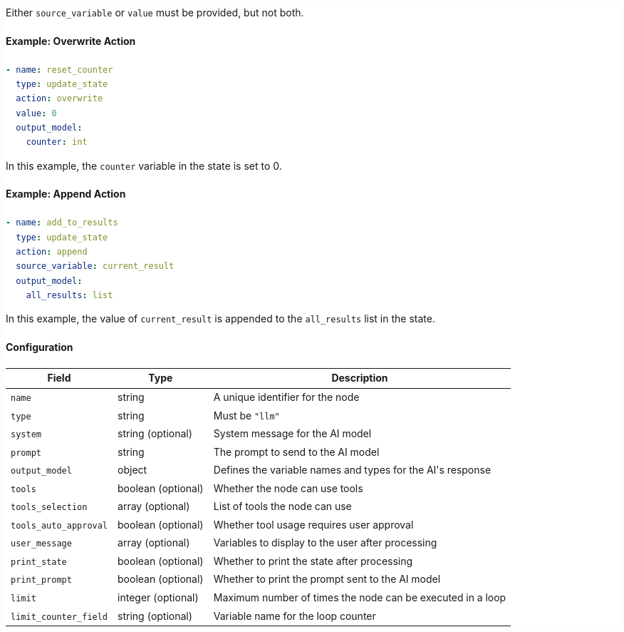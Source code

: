 Either `source_variable` or `value` must be provided, but not both.

#### Example: Overwrite Action

```yaml
- name: reset_counter
  type: update_state
  action: overwrite
  value: 0
  output_model:
    counter: int
```

In this example, the `counter` variable in the state is set to 0.

#### Example: Append Action

```yaml
- name: add_to_results
  type: update_state
  action: append
  source_variable: current_result
  output_model:
    all_results: list
```

In this example, the value of `current_result` is appended to the `all_results` list in the state.

#### Configuration

| Field | Type | Description |
|-------|------|-------------|
| `name` | string | A unique identifier for the node |
| `type` | string | Must be `"llm"` |
| `system` | string (optional) | System message for the AI model |
| `prompt` | string | The prompt to send to the AI model |
| `output_model` | object | Defines the variable names and types for the AI's response |
| `tools` | boolean (optional) | Whether the node can use tools |
| `tools_selection` | array (optional) | List of tools the node can use |
| `tools_auto_approval` | boolean (optional) | Whether tool usage requires user approval |
| `user_message` | array (optional) | Variables to display to the user after processing |
| `print_state` | boolean (optional) | Whether to print the state after processing |
| `print_prompt` | boolean (optional) | Whether to print the prompt sent to the AI model |
| `limit` | integer (optional) | Maximum number of times the node can be executed in a loop |
| `limit_counter_field` | string (optional) | Variable name for the loop counter |
